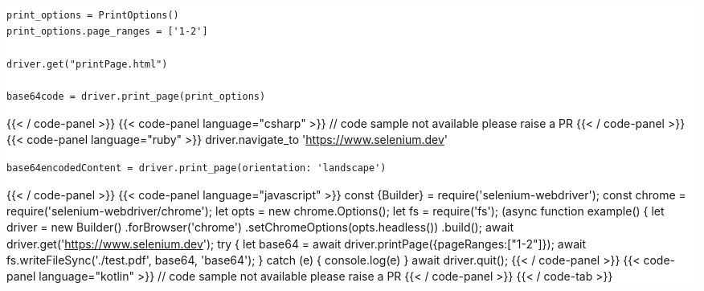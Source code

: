     print_options = PrintOptions()
    print_options.page_ranges = ['1-2']

    driver.get("printPage.html")

    base64code = driver.print_page(print_options)
  {{< / code-panel >}}
  {{< code-panel language="csharp" >}}
    // code sample not available please raise a PR
  {{< / code-panel >}}
  {{< code-panel language="ruby" >}}
    driver.navigate_to 'https://www.selenium.dev'

    base64encodedContent = driver.print_page(orientation: 'landscape')
  {{< / code-panel >}}
  {{< code-panel language="javascript" >}}
  const {Builder} = require('selenium-webdriver');
  const chrome = require('selenium-webdriver/chrome');
  let opts = new chrome.Options();
  let fs = require('fs');
  (async function example() {
  let driver = new Builder()
  .forBrowser('chrome')
  .setChromeOptions(opts.headless())
  .build();
  await driver.get('https://www.selenium.dev');
  try {
  let base64 = await driver.printPage({pageRanges:["1-2"]});
  await fs.writeFileSync('./test.pdf', base64, 'base64');
  } catch (e) {
  console.log(e)
  }
  await driver.quit();
  {{< / code-panel >}}
  {{< code-panel language="kotlin" >}}
    // code sample not available please raise a PR
  {{< / code-panel >}}
{{< / code-tab >}}
